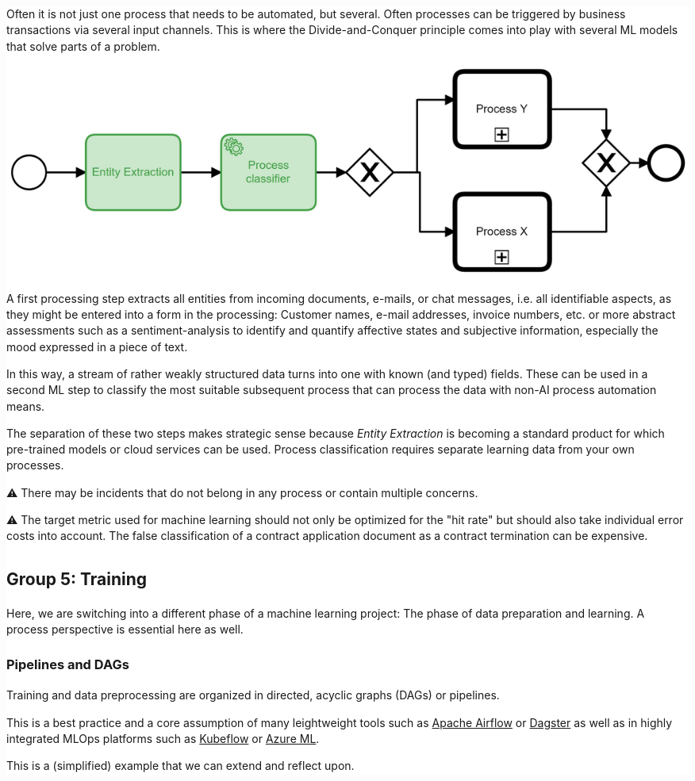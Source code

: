 Often it is not just one process that needs to be automated, but several. Often processes can be triggered by business transactions via several input channels. This is where the Divide-and-Conquer principle comes into play with several ML models that solve parts of a problem.

![Process Choice](models/process-choice.png "Process Choice")

A first processing step extracts all entities from incoming documents, e-mails, or chat messages, i.e. all identifiable aspects, as they might be entered into a form in the processing: Customer names, e-mail addresses, invoice numbers, etc. or more abstract assessments such as a sentiment-analysis to identify and quantify affective states and subjective information, especially the mood expressed in a piece of text.

In this way, a stream of rather weakly structured data turns into one with known (and typed) fields. These can be used in a second ML step to classify the most suitable subsequent process that can process the data with non-AI process automation means.

The separation of these two steps makes strategic sense because _Entity Extraction_ is becoming a standard product for which pre-trained models or cloud services can be used. Process classification requires separate learning data from your own processes.

:warning: There may be incidents that do not belong in any process or contain multiple concerns.

:warning: The target metric used for machine learning should not only be optimized for the "hit rate" but should also take individual error costs into account. The false classification of a contract application document as a contract termination can be expensive.

## Group 5: Training

Here, we are switching into a different phase of a machine learning project: The phase of data preparation and learning. A process perspective is essential here as well.

### Pipelines and DAGs

Training and data preprocessing are organized in directed, acyclic graphs (DAGs) or pipelines.

This is a best practice and a core assumption of many leightweight tools such as [Apache Airflow](https://airflow.apache.org) or [Dagster](https://dagster.io/) as well as in highly integrated MLOps platforms such as [Kubeflow](https://www.kubeflow.org/) or [Azure ML](https://azure.microsoft.com/en-us/services/machine-learning/).

This is a (simplified) example that we can extend and reflect upon.
